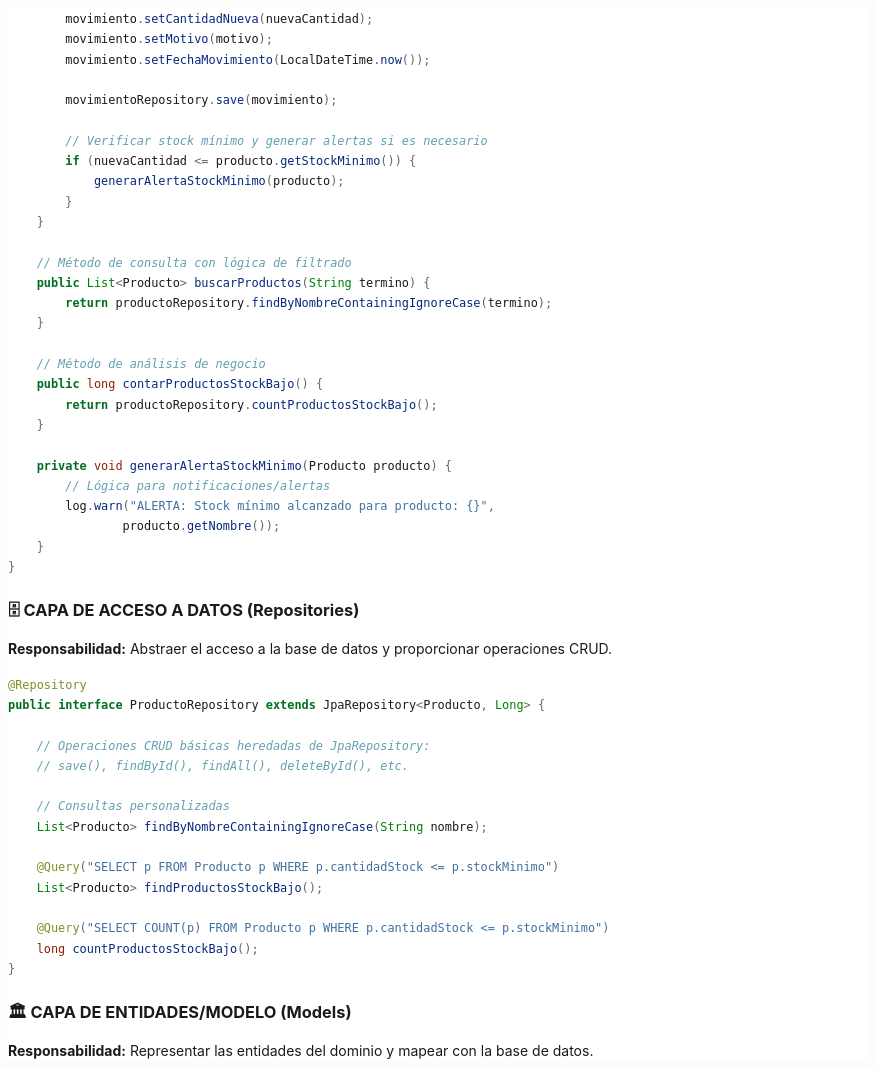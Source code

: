 ```java
        movimiento.setCantidadNueva(nuevaCantidad);
        movimiento.setMotivo(motivo);
        movimiento.setFechaMovimiento(LocalDateTime.now());
        
        movimientoRepository.save(movimiento);
        
        // Verificar stock mínimo y generar alertas si es necesario
        if (nuevaCantidad <= producto.getStockMinimo()) {
            generarAlertaStockMinimo(producto);
        }
    }
    
    // Método de consulta con lógica de filtrado
    public List<Producto> buscarProductos(String termino) {
        return productoRepository.findByNombreContainingIgnoreCase(termino);
    }
    
    // Método de análisis de negocio
    public long contarProductosStockBajo() {
        return productoRepository.countProductosStockBajo();
    }
    
    private void generarAlertaStockMinimo(Producto producto) {
        // Lógica para notificaciones/alertas
        log.warn("ALERTA: Stock mínimo alcanzado para producto: {}", 
                producto.getNombre());
    }
}
```

### **🗄️ CAPA DE ACCESO A DATOS (Repositories)**
**Responsabilidad:** Abstraer el acceso a la base de datos y proporcionar operaciones CRUD.

```java
@Repository
public interface ProductoRepository extends JpaRepository<Producto, Long> {
    
    // Operaciones CRUD básicas heredadas de JpaRepository:
    // save(), findById(), findAll(), deleteById(), etc.
    
    // Consultas personalizadas
    List<Producto> findByNombreContainingIgnoreCase(String nombre);
    
    @Query("SELECT p FROM Producto p WHERE p.cantidadStock <= p.stockMinimo")
    List<Producto> findProductosStockBajo();
    
    @Query("SELECT COUNT(p) FROM Producto p WHERE p.cantidadStock <= p.stockMinimo")
    long countProductosStockBajo();
}
```

### **🏛️ CAPA DE ENTIDADES/MODELO (Models)**
**Responsabilidad:** Representar las entidades del dominio y mapear con la base de datos.
